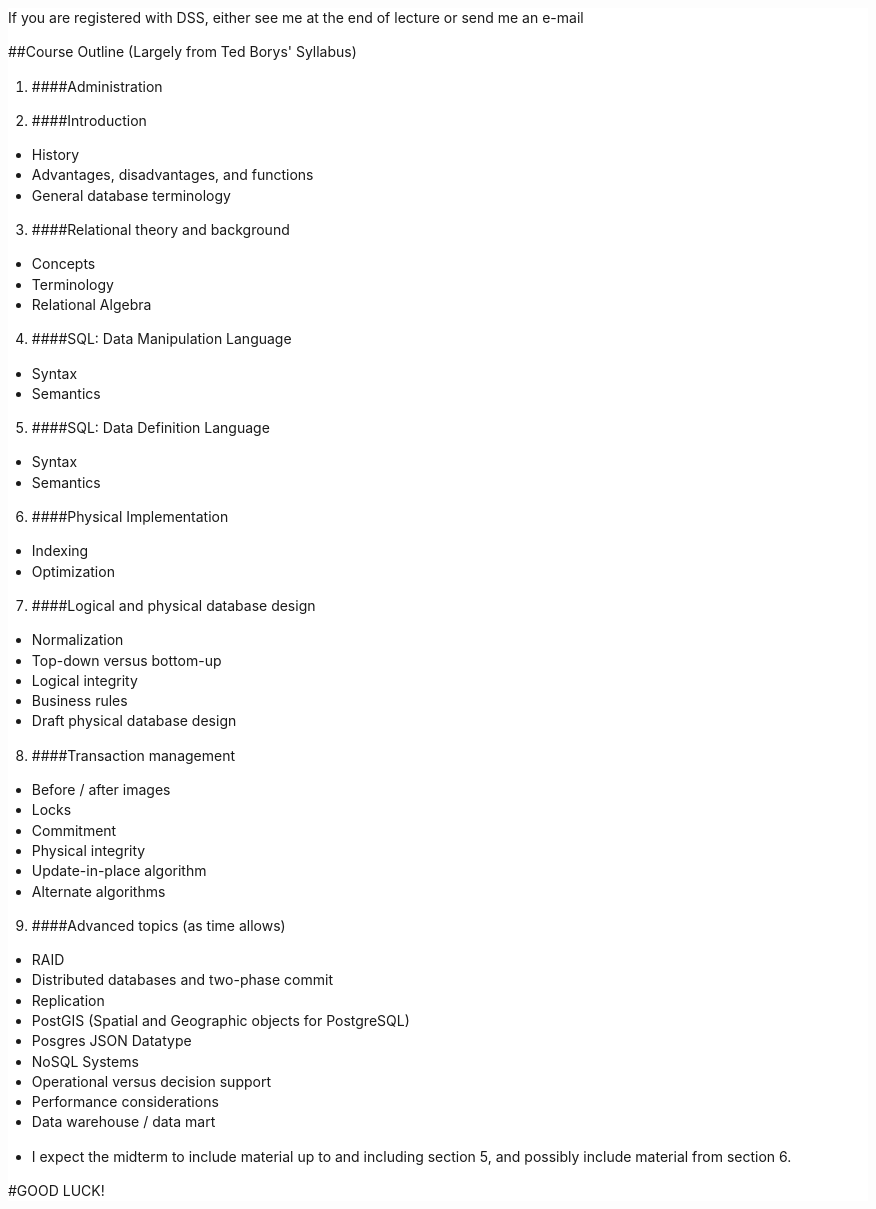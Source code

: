 If you are registered with DSS, 
either see me at the end of lecture or send me an e-mail


##Course Outline 
(Largely from Ted Borys' Syllabus)

1. ####Administration

2. ####Introduction
  + History
  + Advantages, disadvantages, and functions
  + General database terminology

3. ####Relational theory and background
  + Concepts
  + Terminology
  + Relational Algebra

4. ####SQL: Data Manipulation Language
  + Syntax
  + Semantics

5. ####SQL: Data Definition Language
  + Syntax
  + Semantics

6. ####Physical Implementation
  + Indexing
  + Optimization

7. ####Logical and physical database design
  + Normalization
  + Top-down versus bottom-up
  + Logical integrity
  + Business rules
  + Draft physical database design

8. ####Transaction management
  + Before / after images
  + Locks
  + Commitment
  + Physical integrity
  + Update-in-place algorithm
  + Alternate algorithms

9. ####Advanced topics (as time allows)
  + RAID
  + Distributed databases and two-phase commit
  + Replication
  + PostGIS (Spatial and Geographic objects for PostgreSQL)
  + Posgres JSON Datatype
  + NoSQL Systems
  + Operational versus decision support
  + Performance considerations
  + Data warehouse / data mart

* I expect the midterm to include material up to and including section 5,
  and possibly include material from section 6.


#GOOD LUCK!
